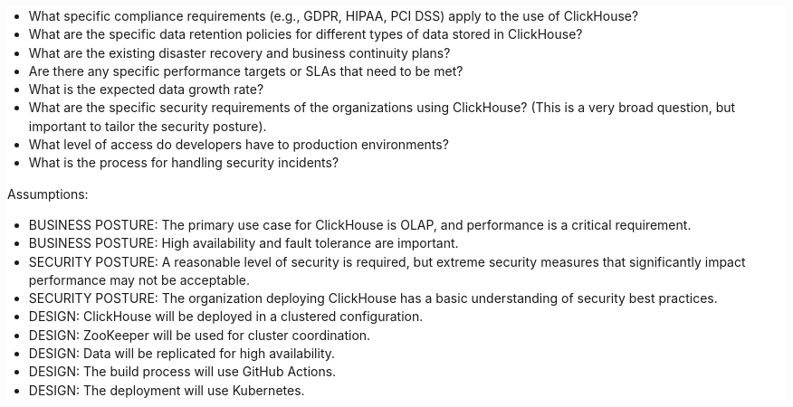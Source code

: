 *   What specific compliance requirements (e.g., GDPR, HIPAA, PCI DSS) apply to the use of ClickHouse?
*   What are the specific data retention policies for different types of data stored in ClickHouse?
*   What are the existing disaster recovery and business continuity plans?
*   Are there any specific performance targets or SLAs that need to be met?
*   What is the expected data growth rate?
*   What are the specific security requirements of the organizations using ClickHouse? (This is a very broad question, but important to tailor the security posture).
*   What level of access do developers have to production environments?
*   What is the process for handling security incidents?

Assumptions:

*   BUSINESS POSTURE: The primary use case for ClickHouse is OLAP, and performance is a critical requirement.
*   BUSINESS POSTURE: High availability and fault tolerance are important.
*   SECURITY POSTURE: A reasonable level of security is required, but extreme security measures that significantly impact performance may not be acceptable.
*   SECURITY POSTURE: The organization deploying ClickHouse has a basic understanding of security best practices.
*   DESIGN: ClickHouse will be deployed in a clustered configuration.
*   DESIGN: ZooKeeper will be used for cluster coordination.
*   DESIGN: Data will be replicated for high availability.
*   DESIGN: The build process will use GitHub Actions.
*   DESIGN: The deployment will use Kubernetes.